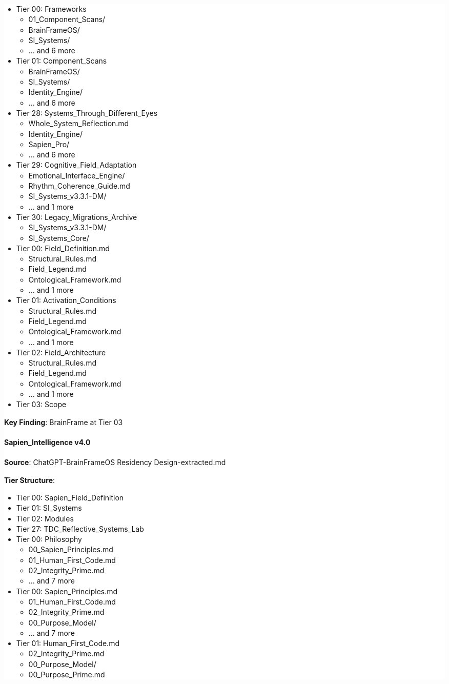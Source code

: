 - Tier 00: Frameworks
  - 01_Component_Scans/
  - BrainFrameOS/
  - SI_Systems/
  - ... and 6 more
- Tier 01: Component_Scans
  - BrainFrameOS/
  - SI_Systems/
  - Identity_Engine/
  - ... and 6 more
- Tier 28: Systems_Through_Different_Eyes
  - Whole_System_Reflection.md
  - Identity_Engine/
  - Sapien_Pro/
  - ... and 6 more
- Tier 29: Cognitive_Field_Adaptation
  - Emotional_Interface_Engine/
  - Rhythm_Coherence_Guide.md
  - SI_Systems_v3.3.1-DM/
  - ... and 1 more
- Tier 30: Legacy_Migrations_Archive
  - SI_Systems_v3.3.1-DM/
  - SI_Systems_Core/
- Tier 00: Field_Definition.md
  - Structural_Rules.md
  - Field_Legend.md
  - Ontological_Framework.md
  - ... and 1 more
- Tier 01: Activation_Conditions
  - Structural_Rules.md
  - Field_Legend.md
  - Ontological_Framework.md
  - ... and 1 more
- Tier 02: Field_Architecture
  - Structural_Rules.md
  - Field_Legend.md
  - Ontological_Framework.md
  - ... and 1 more
- Tier 03: Scope

**Key Finding**: BrainFrame at Tier 03

#### Sapien_Intelligence v4.0

**Source**: ChatGPT-BrainFrameOS Residency Design-extracted.md

**Tier Structure**:
- Tier 00: Sapien_Field_Definition
- Tier 01: SI_Systems
- Tier 02: Modules
- Tier 27: TDC_Reflective_Systems_Lab
- Tier 00: Philosophy
  - 00_Sapien_Principles.md
  - 01_Human_First_Code.md
  - 02_Integrity_Prime.md
  - ... and 7 more
- Tier 00: Sapien_Principles.md
  - 01_Human_First_Code.md
  - 02_Integrity_Prime.md
  - 00_Purpose_Model/
  - ... and 7 more
- Tier 01: Human_First_Code.md
  - 02_Integrity_Prime.md
  - 00_Purpose_Model/
  - 00_Purpose_Prime.md